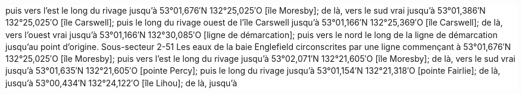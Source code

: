 <td>puis vers l’est le long du rivage jusqu’à</td>
<td>53°01,676′N</td>
<td>132°25,025′O</td>
<td>[île Moresby];</td>
</tr>
<tr>
<td>de là, vers le sud vrai jusqu’à</td>
<td>53°01,386′N</td>
<td>132°25,025′O</td>
<td>[île Carswell];</td>
</tr>
<tr>
<td>puis le long du rivage ouest de l’île Carswell jusqu’à</td>
<td>53°01,166′N</td>
<td>132°25,369′O</td>
<td>[île Carswell];</td>
</tr>
<tr>
<td>de là, vers l’ouest vrai jusqu’à</td>
<td>53°01,166′N</td>
<td>132°30,085′O</td>
<td>[ligne de démarcation];</td>
</tr>
<tr>
<td>puis vers le nord le long de la ligne de démarcation jusqu’au point d’origine.</td>
</tr>
<tr>
<td>Sous-secteur 2-51</td>
</tr>
<tr>
<td>Les eaux de la baie Englefield circonscrites par une ligne</td>
</tr>
<tr>
<td>commençant à</td>
<td>53°01,676′N</td>
<td>132°25,025′O</td>
<td>[île Moresby];</td>
</tr>
<tr>
<td>puis vers l’est le long du rivage jusqu’à</td>
<td>53°02,071′N</td>
<td>132°21,605′O</td>
<td>[île Moresby];</td>
</tr>
<tr>
<td>de là, vers le sud vrai jusqu’à</td>
<td>53°01,635′N</td>
<td>132°21,605′O</td>
<td>[pointe Percy];</td>
</tr>
<tr>
<td>puis le long du rivage jusqu’à</td>
<td>53°01,154′N</td>
<td>132°21,318′O</td>
<td>[pointe Fairlie];</td>
</tr>
<tr>
<td>de là, jusqu’à</td>
<td>53°00,434′N</td>
<td>132°24,122′O</td>
<td>[île Lihou];</td>
</tr>
<tr>
<td>de là, jusqu’à</td>